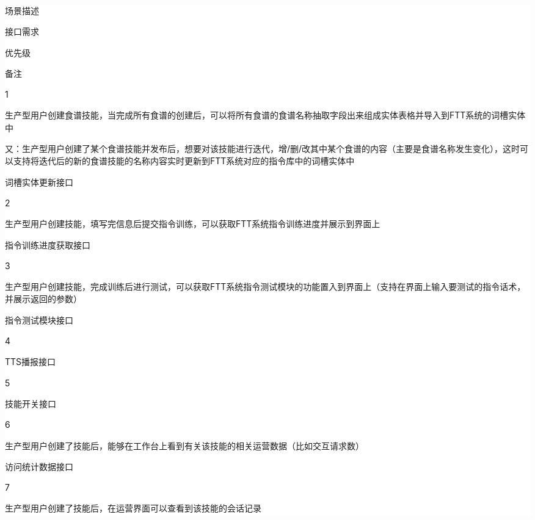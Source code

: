 场景描述

接口需求

优先级

备注

1

生产型用户创建食谱技能，当完成所有食谱的创建后，可以将所有食谱的食谱名称抽取字段出来组成实体表格并导入到FTT系统的词槽实体中

又：生产型用户创建了某个食谱技能并发布后，想要对该技能进行迭代，增/删/改其中某个食谱的内容（主要是食谱名称发生变化），这时可以支持将迭代后的新的食谱技能的名称内容实时更新到FTT系统对应的指令库中的词槽实体中

词槽实体更新接口

  

  

2

生产型用户创建技能，填写完信息后提交指令训练，可以获取FTT系统指令训练进度并展示到界面上

指令训练进度获取接口

  

  

3

生产型用户创建技能，完成训练后进行测试，可以获取FTT系统指令测试模块的功能置入到界面上（支持在界面上输入要测试的指令话术，并展示返回的参数）

指令测试模块接口

  

  

4

  

TTS播报接口

  

  

5

  

技能开关接口

  

  

6

生产型用户创建了技能后，能够在工作台上看到有关该技能的相关运营数据（比如交互请求数）

访问统计数据接口

  

  

7

生产型用户创建了技能后，在运营界面可以查看到该技能的会话记录
